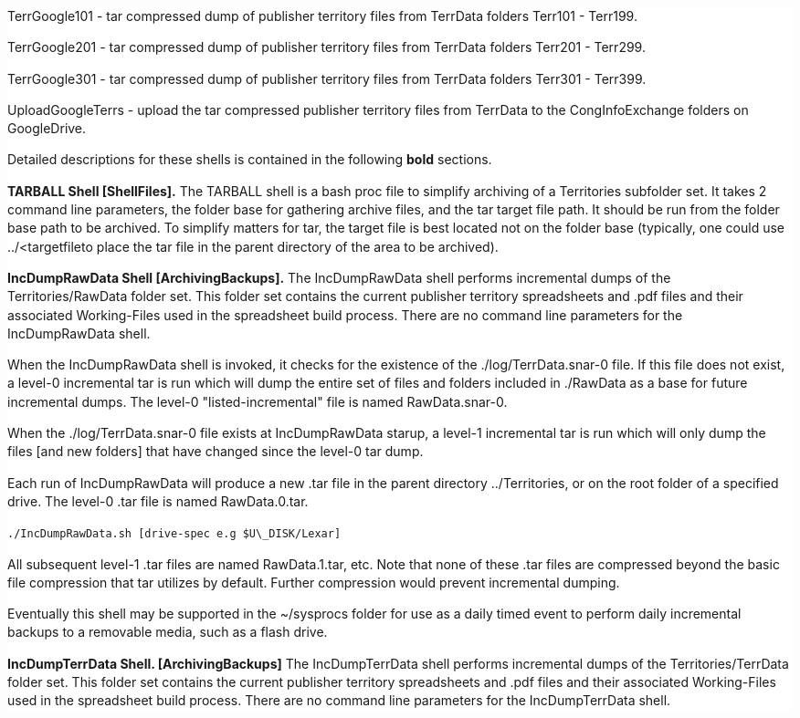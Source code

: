 TerrGoogle101 - tar compressed dump of publisher territory files from
  TerrData folders Terr101 - Terr199.

TerrGoogle201 - tar compressed dump of publisher territory files from
  TerrData folders Terr201 - Terr299.

TerrGoogle301 - tar compressed dump of publisher territory files from
  TerrData folders Terr301 - Terr399.

UploadGoogleTerrs - upload the tar compressed publisher territory files
  from TerrData to the CongInfoExchange folders on GoogleDrive.

Detailed descriptions for these shells is contained in the following **bold** sections.

**TARBALL Shell [ShellFiles].**
The TARBALL shell is a bash proc file to simplify archiving of a Territories
subfolder set. It takes 2 command line parameters, the folder base for
gathering archive files, and the tar target file path. It should be run
from the folder base path to be archived. To simplify matters for tar,
the target file is best located not on the folder base (typically, one
could use ../<targetfileto place the tar file in the parent directory
of the area to be archived).


**IncDumpRawData Shell [ArchivingBackups].**
The IncDumpRawData shell performs incremental dumps of the
Territories/RawData folder set. This folder set contains the current
publisher territory spreadsheets and .pdf files and their associated
Working-Files used in the spreadsheet build process. There are no
command line parameters for the IncDumpRawData shell.

When the IncDumpRawData shell is invoked, it checks for the existence
of the ./log/TerrData.snar-0 file. If this file does not exist, a level-0
incremental tar is run which will dump the entire set of files and
folders included in ./RawData as a base for future incremental dumps.
The level-0 "listed-incremental" file is named RawData.snar-0.

When the ./log/TerrData.snar-0 file exists at IncDumpRawData starup, a level-1
incremental tar is run which will only dump the files [and new folders]
that have changed since the level-0 tar dump.

Each run of IncDumpRawData will produce a new .tar file in the parent
directory ../Territories, or on the root folder of a specified drive.
The level-0 .tar file is named RawData.0.tar.

	./IncDumpRawData.sh [drive-spec e.g $U\_DISK/Lexar]

All subsequent level-1 .tar files are named RawData.1.tar, etc. Note
that none of these .tar files are compressed beyond the basic file 
compression that tar utilizes by default. Further compression would
prevent incremental dumping.

Eventually this shell may be supported in the ~/sysprocs folder for use
as a daily timed event to perform daily incremental backups to a removable
media, such as a flash drive.


**IncDumpTerrData Shell. [ArchivingBackups]**
The IncDumpTerrData shell performs incremental dumps of the
Territories/TerrData folder set. This folder set contains the current
publisher territory spreadsheets and .pdf files and their associated
Working-Files used in the spreadsheet build process. There are no
command line parameters for the IncDumpTerrData shell.

